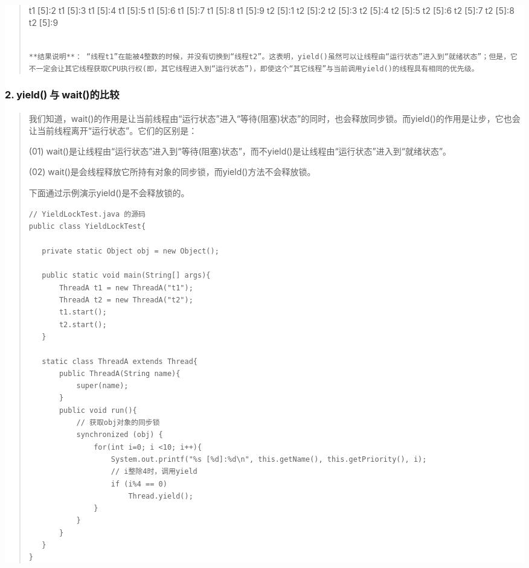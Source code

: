 >t1 [5]:2
>t1 [5]:3
>t1 [5]:4
>t1 [5]:5
>t1 [5]:6
>t1 [5]:7
>t1 [5]:8
>t1 [5]:9
>t2 [5]:1
>t2 [5]:2
>t2 [5]:3
>t2 [5]:4
>t2 [5]:5
>t2 [5]:6
>t2 [5]:7
>t2 [5]:8
>t2 [5]:9
>```
>
>**结果说明**： “线程t1”在能被4整数的时候，并没有切换到“线程t2”。这表明，yield()虽然可以让线程由“运行状态”进入到“就绪状态”；但是，它不一定会让其它线程获取CPU执行权(即，其它线程进入到“运行状态”)，即使这个“其它线程”与当前调用yield()的线程具有相同的优先级。

###  2. **yield() 与 wait()的比较**

>我们知道，wait()的作用是让当前线程由“运行状态”进入“等待(阻塞)状态”的同时，也会释放同步锁。而yield()的作用是让步，它也会让当前线程离开“运行状态”。它们的区别是： 
>
>(01) wait()是让线程由“运行状态”进入到“等待(阻塞)状态”，而不yield()是让线程由“运行状态”进入到“就绪状态”。
>
> (02) wait()是会线程释放它所持有对象的同步锁，而yield()方法不会释放锁。
>
>下面通过示例演示yield()是不会释放锁的。
>
>```
>// YieldLockTest.java 的源码
>public class YieldLockTest{ 
>
>    private static Object obj = new Object();
>
>    public static void main(String[] args){ 
>        ThreadA t1 = new ThreadA("t1"); 
>        ThreadA t2 = new ThreadA("t2"); 
>        t1.start(); 
>        t2.start();
>    } 
>
>    static class ThreadA extends Thread{
>        public ThreadA(String name){ 
>            super(name); 
>        } 
>        public void run(){ 
>            // 获取obj对象的同步锁
>            synchronized (obj) {
>                for(int i=0; i <10; i++){ 
>                    System.out.printf("%s [%d]:%d\n", this.getName(), this.getPriority(), i); 
>                    // i整除4时，调用yield
>                    if (i%4 == 0)
>                        Thread.yield();
>                }
>            }
>        } 
>    } 
>}
>```
>